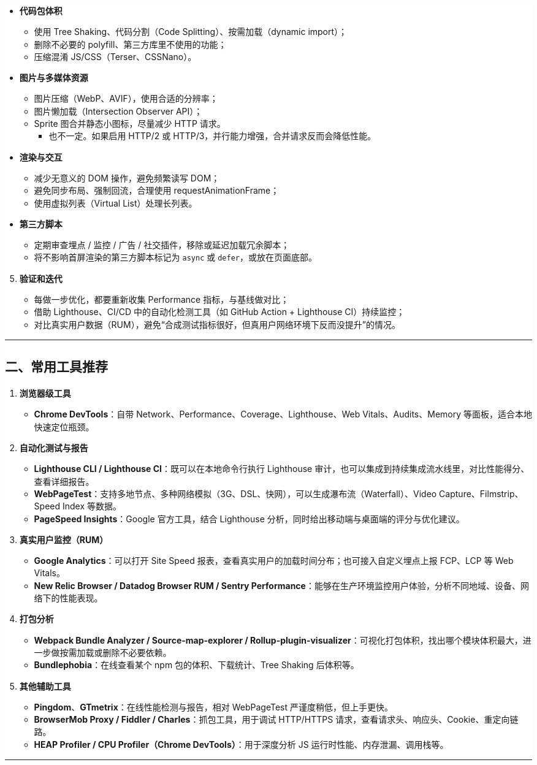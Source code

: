    * **代码包体积**
     * 使用 Tree Shaking、代码分割（Code Splitting）、按需加载（dynamic import）；
     * 删除不必要的 polyfill、第三方库里不使用的功能；
     * 压缩混淆 JS/CSS（Terser、CSSNano）。

   * **图片与多媒体资源**
     * 图片压缩（WebP、AVIF），使用合适的分辨率；
     * 图片懒加载（Intersection Observer API）；
     * Sprite 图合并静态小图标，尽量减少 HTTP 请求。
        * 也不一定。如果启用 HTTP/2 或 HTTP/3，并行能力增强，合并请求反而会降低性能。

   * **渲染与交互**
     * 减少无意义的 DOM 操作，避免频繁读写 DOM；
     * 避免同步布局、强制回流，合理使用 requestAnimationFrame；
     * 使用虚拟列表（Virtual List）处理长列表。

   * **第三方脚本**
     * 定期审查埋点 / 监控 / 广告 / 社交插件，移除或延迟加载冗余脚本；
     * 将不影响首屏渲染的第三方脚本标记为 `async` 或 `defer`，或放在页面底部。

5. **验证和迭代**

   * 每做一步优化，都要重新收集 Performance 指标，与基线做对比；
   * 借助 Lighthouse、CI/CD 中的自动化检测工具（如 GitHub Action + Lighthouse CI）持续监控；
   * 对比真实用户数据（RUM），避免“合成测试指标很好，但真用户网络环境下反而没提升”的情况。

---

## 二、常用工具推荐

1. **浏览器级工具**

   * **Chrome DevTools**：自带 Network、Performance、Coverage、Lighthouse、Web Vitals、Audits、Memory 等面板，适合本地快速定位瓶颈。

2. **自动化测试与报告**

   * **Lighthouse CLI / Lighthouse CI**：既可以在本地命令行执行 Lighthouse 审计，也可以集成到持续集成流水线里，对比性能得分、查看详细报告。
   * **WebPageTest**：支持多地节点、多种网络模拟（3G、DSL、快网），可以生成瀑布流（Waterfall）、Video Capture、Filmstrip、Speed Index 等数据。
   * **PageSpeed Insights**：Google 官方工具，结合 Lighthouse 分析，同时给出移动端与桌面端的评分与优化建议。

3. **真实用户监控（RUM）**

   * **Google Analytics**：可以打开 Site Speed 报表，查看真实用户的加载时间分布；也可接入自定义埋点上报 FCP、LCP 等 Web Vitals。
   * **New Relic Browser / Datadog Browser RUM / Sentry Performance**：能够在生产环境监控用户体验，分析不同地域、设备、网络下的性能表现。

4. **打包分析**

   * **Webpack Bundle Analyzer / Source-map-explorer / Rollup-plugin-visualizer**：可视化打包体积，找出哪个模块体积最大，进一步做按需加载或删除不必要依赖。
   * **Bundlephobia**：在线查看某个 npm 包的体积、下载统计、Tree Shaking 后体积等。

5. **其他辅助工具**

   * **Pingdom**、**GTmetrix**：在线性能检测与报告，相对 WebPageTest 严谨度稍低，但上手更快。
   * **BrowserMob Proxy / Fiddler / Charles**：抓包工具，用于调试 HTTP/HTTPS 请求，查看请求头、响应头、Cookie、重定向链路。
   * **HEAP Profiler / CPU Profiler（Chrome DevTools）**：用于深度分析 JS 运行时性能、内存泄漏、调用栈等。

---